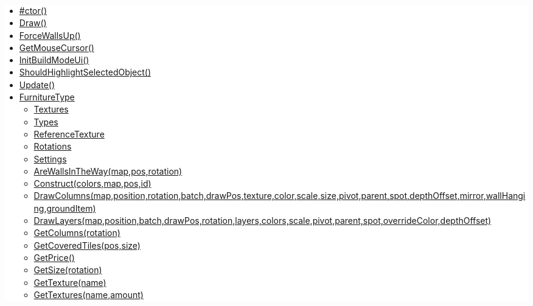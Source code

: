   - [#ctor()](#M-TinyLife-Tools-FurnitureTool-#ctor 'TinyLife.Tools.FurnitureTool.#ctor')
  - [Draw()](#M-TinyLife-Tools-FurnitureTool-Draw-Microsoft-Xna-Framework-GameTime,Microsoft-Xna-Framework-Graphics-SpriteBatch- 'TinyLife.Tools.FurnitureTool.Draw(Microsoft.Xna.Framework.GameTime,Microsoft.Xna.Framework.Graphics.SpriteBatch)')
  - [ForceWallsUp()](#M-TinyLife-Tools-FurnitureTool-ForceWallsUp 'TinyLife.Tools.FurnitureTool.ForceWallsUp')
  - [GetMouseCursor()](#M-TinyLife-Tools-FurnitureTool-GetMouseCursor 'TinyLife.Tools.FurnitureTool.GetMouseCursor')
  - [InitBuildModeUi()](#M-TinyLife-Tools-FurnitureTool-InitBuildModeUi-MLEM-Ui-Elements-Panel,MLEM-Ui-Elements-Panel- 'TinyLife.Tools.FurnitureTool.InitBuildModeUi(MLEM.Ui.Elements.Panel,MLEM.Ui.Elements.Panel)')
  - [ShouldHighlightSelectedObject()](#M-TinyLife-Tools-FurnitureTool-ShouldHighlightSelectedObject 'TinyLife.Tools.FurnitureTool.ShouldHighlightSelectedObject')
  - [Update()](#M-TinyLife-Tools-FurnitureTool-Update-Microsoft-Xna-Framework-GameTime- 'TinyLife.Tools.FurnitureTool.Update(Microsoft.Xna.Framework.GameTime)')
- [FurnitureType](#T-TinyLife-Objects-FurnitureType 'TinyLife.Objects.FurnitureType')
  - [Textures](#F-TinyLife-Objects-FurnitureType-Textures 'TinyLife.Objects.FurnitureType.Textures')
  - [Types](#F-TinyLife-Objects-FurnitureType-Types 'TinyLife.Objects.FurnitureType.Types')
  - [ReferenceTexture](#P-TinyLife-Objects-FurnitureType-ReferenceTexture 'TinyLife.Objects.FurnitureType.ReferenceTexture')
  - [Rotations](#P-TinyLife-Objects-FurnitureType-Rotations 'TinyLife.Objects.FurnitureType.Rotations')
  - [Settings](#P-TinyLife-Objects-FurnitureType-Settings 'TinyLife.Objects.FurnitureType.Settings')
  - [AreWallsInTheWay(map,pos,rotation)](#M-TinyLife-Objects-FurnitureType-AreWallsInTheWay-TinyLife-World-Map,Microsoft-Xna-Framework-Vector2,MLEM-Misc-Direction2- 'TinyLife.Objects.FurnitureType.AreWallsInTheWay(TinyLife.World.Map,Microsoft.Xna.Framework.Vector2,MLEM.Misc.Direction2)')
  - [Construct(colors,map,pos,id)](#M-TinyLife-Objects-FurnitureType-Construct-System-Int32[],TinyLife-World-Map,Microsoft-Xna-Framework-Vector2,System-Nullable{System-Guid}- 'TinyLife.Objects.FurnitureType.Construct(System.Int32[],TinyLife.World.Map,Microsoft.Xna.Framework.Vector2,System.Nullable{System.Guid})')
  - [DrawColumns(map,position,rotation,batch,drawPos,texture,color,scale,size,pivot,parent,spot,depthOffset,mirror,wallHanging,groundItem)](#M-TinyLife-Objects-FurnitureType-DrawColumns-TinyLife-World-Map,Microsoft-Xna-Framework-Vector2,MLEM-Misc-Direction2,Microsoft-Xna-Framework-Graphics-SpriteBatch,Microsoft-Xna-Framework-Vector2,MLEM-Textures-TextureRegion,Microsoft-Xna-Framework-Color,System-Single,Microsoft-Xna-Framework-Point,System-Boolean,TinyLife-Objects-Furniture,TinyLife-Objects-ObjectSpot,System-Single,System-Boolean,System-Boolean,System-Boolean- 'TinyLife.Objects.FurnitureType.DrawColumns(TinyLife.World.Map,Microsoft.Xna.Framework.Vector2,MLEM.Misc.Direction2,Microsoft.Xna.Framework.Graphics.SpriteBatch,Microsoft.Xna.Framework.Vector2,MLEM.Textures.TextureRegion,Microsoft.Xna.Framework.Color,System.Single,Microsoft.Xna.Framework.Point,System.Boolean,TinyLife.Objects.Furniture,TinyLife.Objects.ObjectSpot,System.Single,System.Boolean,System.Boolean,System.Boolean)')
  - [DrawLayers(map,position,batch,drawPos,rotation,layers,colors,scale,pivot,parent,spot,overrideColor,depthOffset)](#M-TinyLife-Objects-FurnitureType-DrawLayers-TinyLife-World-Map,Microsoft-Xna-Framework-Vector2,Microsoft-Xna-Framework-Graphics-SpriteBatch,Microsoft-Xna-Framework-Vector2,MLEM-Misc-Direction2,MLEM-Textures-TextureRegion[],System-Int32[],System-Single,System-Boolean,TinyLife-Objects-Furniture,TinyLife-Objects-ObjectSpot,System-Nullable{Microsoft-Xna-Framework-Color},System-Single,System-Boolean- 'TinyLife.Objects.FurnitureType.DrawLayers(TinyLife.World.Map,Microsoft.Xna.Framework.Vector2,Microsoft.Xna.Framework.Graphics.SpriteBatch,Microsoft.Xna.Framework.Vector2,MLEM.Misc.Direction2,MLEM.Textures.TextureRegion[],System.Int32[],System.Single,System.Boolean,TinyLife.Objects.Furniture,TinyLife.Objects.ObjectSpot,System.Nullable{Microsoft.Xna.Framework.Color},System.Single,System.Boolean)')
  - [GetColumns(rotation)](#M-TinyLife-Objects-FurnitureType-GetColumns-MLEM-Misc-Direction2- 'TinyLife.Objects.FurnitureType.GetColumns(MLEM.Misc.Direction2)')
  - [GetCoveredTiles(pos,size)](#M-TinyLife-Objects-FurnitureType-GetCoveredTiles-Microsoft-Xna-Framework-Vector2,Microsoft-Xna-Framework-Point- 'TinyLife.Objects.FurnitureType.GetCoveredTiles(Microsoft.Xna.Framework.Vector2,Microsoft.Xna.Framework.Point)')
  - [GetPrice()](#M-TinyLife-Objects-FurnitureType-GetPrice 'TinyLife.Objects.FurnitureType.GetPrice')
  - [GetSize(rotation)](#M-TinyLife-Objects-FurnitureType-GetSize-MLEM-Misc-Direction2- 'TinyLife.Objects.FurnitureType.GetSize(MLEM.Misc.Direction2)')
  - [GetTexture(name)](#M-TinyLife-Objects-FurnitureType-GetTexture-System-String- 'TinyLife.Objects.FurnitureType.GetTexture(System.String)')
  - [GetTextures(name,amount)](#M-TinyLife-Objects-FurnitureType-GetTextures-System-String,System-Int32- 'TinyLife.Objects.FurnitureType.GetTextures(System.String,System.Int32)')